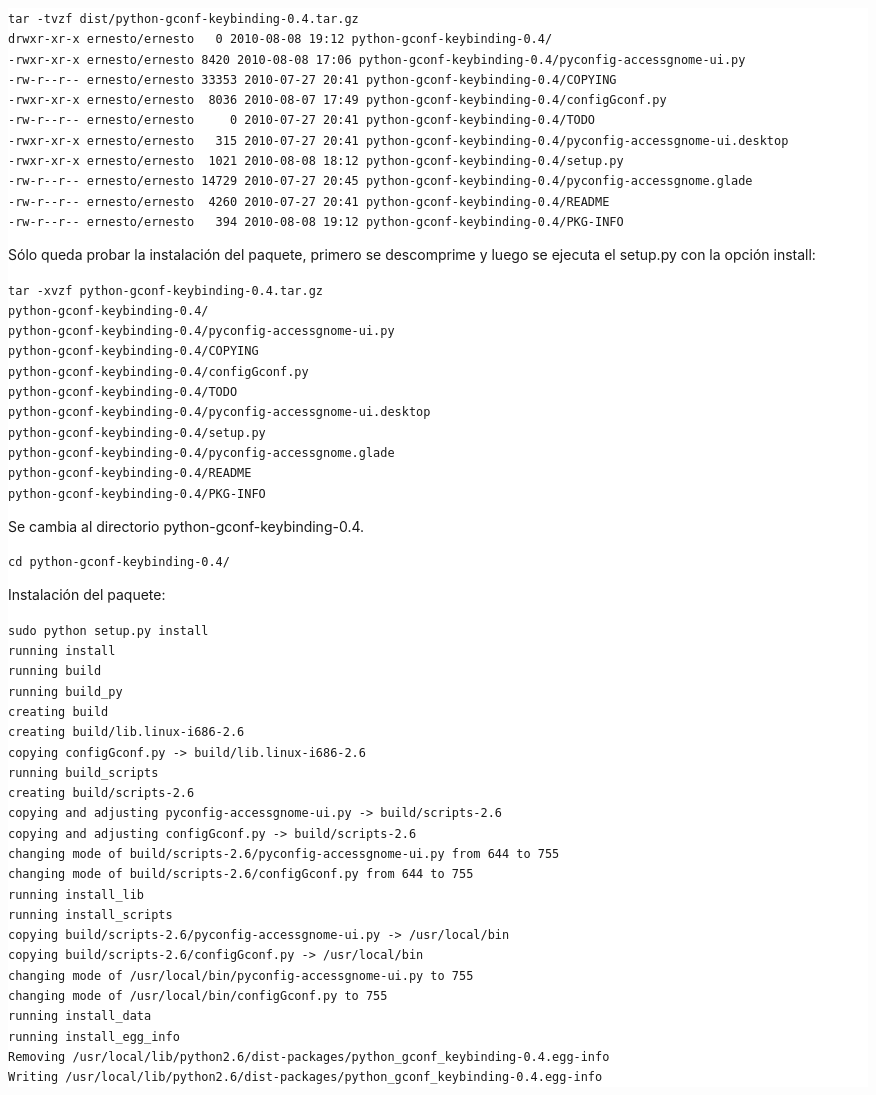 ```
tar -tvzf dist/python-gconf-keybinding-0.4.tar.gz 
drwxr-xr-x ernesto/ernesto   0 2010-08-08 19:12 python-gconf-keybinding-0.4/
-rwxr-xr-x ernesto/ernesto 8420 2010-08-08 17:06 python-gconf-keybinding-0.4/pyconfig-accessgnome-ui.py
-rw-r--r-- ernesto/ernesto 33353 2010-07-27 20:41 python-gconf-keybinding-0.4/COPYING
-rwxr-xr-x ernesto/ernesto  8036 2010-08-07 17:49 python-gconf-keybinding-0.4/configGconf.py
-rw-r--r-- ernesto/ernesto     0 2010-07-27 20:41 python-gconf-keybinding-0.4/TODO
-rwxr-xr-x ernesto/ernesto   315 2010-07-27 20:41 python-gconf-keybinding-0.4/pyconfig-accessgnome-ui.desktop
-rwxr-xr-x ernesto/ernesto  1021 2010-08-08 18:12 python-gconf-keybinding-0.4/setup.py
-rw-r--r-- ernesto/ernesto 14729 2010-07-27 20:45 python-gconf-keybinding-0.4/pyconfig-accessgnome.glade
-rw-r--r-- ernesto/ernesto  4260 2010-07-27 20:41 python-gconf-keybinding-0.4/README
-rw-r--r-- ernesto/ernesto   394 2010-08-08 19:12 python-gconf-keybinding-0.4/PKG-INFO
```

Sólo queda probar la instalación del paquete, primero se descomprime y luego se ejecuta el setup.py con la opción install:

```
tar -xvzf python-gconf-keybinding-0.4.tar.gz 
python-gconf-keybinding-0.4/
python-gconf-keybinding-0.4/pyconfig-accessgnome-ui.py
python-gconf-keybinding-0.4/COPYING
python-gconf-keybinding-0.4/configGconf.py
python-gconf-keybinding-0.4/TODO
python-gconf-keybinding-0.4/pyconfig-accessgnome-ui.desktop
python-gconf-keybinding-0.4/setup.py
python-gconf-keybinding-0.4/pyconfig-accessgnome.glade
python-gconf-keybinding-0.4/README
python-gconf-keybinding-0.4/PKG-INFO
```

Se cambia al directorio python-gconf-keybinding-0.4.

```
cd python-gconf-keybinding-0.4/ 
```

Instalación del paquete:

```
sudo python setup.py install 
running install
running build
running build_py
creating build
creating build/lib.linux-i686-2.6
copying configGconf.py -> build/lib.linux-i686-2.6
running build_scripts
creating build/scripts-2.6
copying and adjusting pyconfig-accessgnome-ui.py -> build/scripts-2.6
copying and adjusting configGconf.py -> build/scripts-2.6
changing mode of build/scripts-2.6/pyconfig-accessgnome-ui.py from 644 to 755
changing mode of build/scripts-2.6/configGconf.py from 644 to 755
running install_lib
running install_scripts
copying build/scripts-2.6/pyconfig-accessgnome-ui.py -> /usr/local/bin
copying build/scripts-2.6/configGconf.py -> /usr/local/bin
changing mode of /usr/local/bin/pyconfig-accessgnome-ui.py to 755
changing mode of /usr/local/bin/configGconf.py to 755
running install_data
running install_egg_info
Removing /usr/local/lib/python2.6/dist-packages/python_gconf_keybinding-0.4.egg-info
Writing /usr/local/lib/python2.6/dist-packages/python_gconf_keybinding-0.4.egg-info
```
